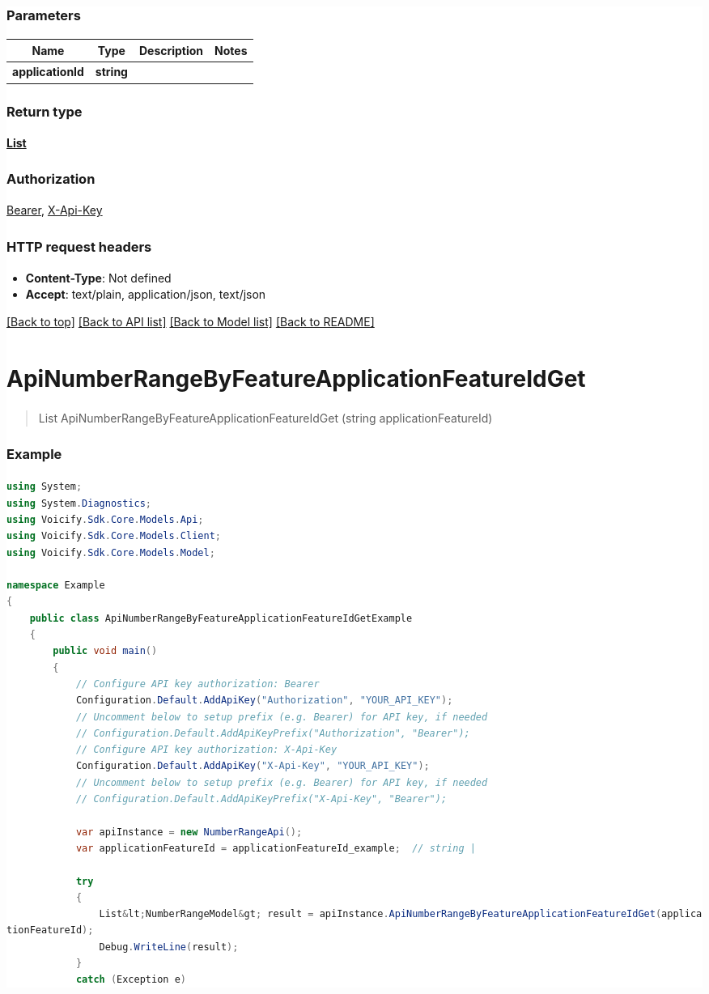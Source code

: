 ```csharp
```

### Parameters

Name | Type | Description  | Notes
------------- | ------------- | ------------- | -------------
 **applicationId** | **string**|  | 

### Return type

[**List<NumberRangeModel>**](NumberRangeModel.md)

### Authorization

[Bearer](../README.md#Bearer), [X-Api-Key](../README.md#X-Api-Key)

### HTTP request headers

 - **Content-Type**: Not defined
 - **Accept**: text/plain, application/json, text/json

[[Back to top]](#) [[Back to API list]](../README.md#documentation-for-api-endpoints) [[Back to Model list]](../README.md#documentation-for-models) [[Back to README]](../README.md)
<a name="apinumberrangebyfeatureapplicationfeatureidget"></a>
# **ApiNumberRangeByFeatureApplicationFeatureIdGet**
> List<NumberRangeModel> ApiNumberRangeByFeatureApplicationFeatureIdGet (string applicationFeatureId)



### Example
```csharp
using System;
using System.Diagnostics;
using Voicify.Sdk.Core.Models.Api;
using Voicify.Sdk.Core.Models.Client;
using Voicify.Sdk.Core.Models.Model;

namespace Example
{
    public class ApiNumberRangeByFeatureApplicationFeatureIdGetExample
    {
        public void main()
        {
            // Configure API key authorization: Bearer
            Configuration.Default.AddApiKey("Authorization", "YOUR_API_KEY");
            // Uncomment below to setup prefix (e.g. Bearer) for API key, if needed
            // Configuration.Default.AddApiKeyPrefix("Authorization", "Bearer");
            // Configure API key authorization: X-Api-Key
            Configuration.Default.AddApiKey("X-Api-Key", "YOUR_API_KEY");
            // Uncomment below to setup prefix (e.g. Bearer) for API key, if needed
            // Configuration.Default.AddApiKeyPrefix("X-Api-Key", "Bearer");

            var apiInstance = new NumberRangeApi();
            var applicationFeatureId = applicationFeatureId_example;  // string | 

            try
            {
                List&lt;NumberRangeModel&gt; result = apiInstance.ApiNumberRangeByFeatureApplicationFeatureIdGet(applicationFeatureId);
                Debug.WriteLine(result);
            }
            catch (Exception e)
```
